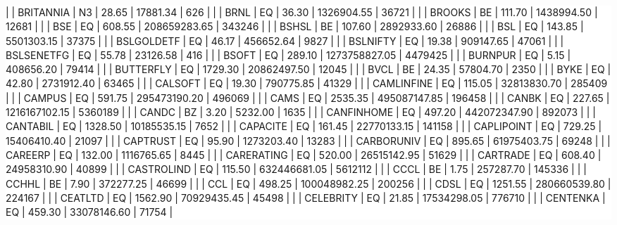 |  | BRITANNIA | N3 | 28.65 | 17881.34 | 626 |
|  | BRNL | EQ | 36.30 | 1326904.55 | 36721 |
|  | BROOKS | BE | 111.70 | 1438994.50 | 12681 |
|  | BSE | EQ | 608.55 | 208659283.65 | 343246 |
|  | BSHSL | BE | 107.60 | 2892933.60 | 26886 |
|  | BSL | EQ | 143.85 | 5501303.15 | 37375 |
|  | BSLGOLDETF | EQ | 46.17 | 456652.64 | 9827 |
|  | BSLNIFTY | EQ | 19.38 | 909147.65 | 47061 |
|  | BSLSENETFG | EQ | 55.78 | 23126.58 | 416 |
|  | BSOFT | EQ | 289.10 | 1273758827.05 | 4479425 |
|  | BURNPUR | EQ | 5.15 | 408656.20 | 79414 |
|  | BUTTERFLY | EQ | 1729.30 | 20862497.50 | 12045 |
|  | BVCL | BE | 24.35 | 57804.70 | 2350 |
|  | BYKE | EQ | 42.80 | 2731912.40 | 63465 |
|  | CALSOFT | EQ | 19.30 | 790775.85 | 41329 |
|  | CAMLINFINE | EQ | 115.05 | 32813830.70 | 285409 |
|  | CAMPUS | EQ | 591.75 | 295473190.20 | 496069 |
|  | CAMS | EQ | 2535.35 | 495087147.85 | 196458 |
|  | CANBK | EQ | 227.65 | 1216167102.15 | 5360189 |
|  | CANDC | BZ | 3.20 | 5232.00 | 1635 |
|  | CANFINHOME | EQ | 497.20 | 442072347.90 | 892073 |
|  | CANTABIL | EQ | 1328.50 | 10185535.15 | 7652 |
|  | CAPACITE | EQ | 161.45 | 22770133.15 | 141158 |
|  | CAPLIPOINT | EQ | 729.25 | 15406410.40 | 21097 |
|  | CAPTRUST | EQ | 95.90 | 1273203.40 | 13283 |
|  | CARBORUNIV | EQ | 895.65 | 61975403.75 | 69248 |
|  | CAREERP | EQ | 132.00 | 1116765.65 | 8445 |
|  | CARERATING | EQ | 520.00 | 26515142.95 | 51629 |
|  | CARTRADE | EQ | 608.40 | 24958310.90 | 40899 |
|  | CASTROLIND | EQ | 115.50 | 632446681.05 | 5612112 |
|  | CCCL | BE | 1.75 | 257287.70 | 145336 |
|  | CCHHL | BE | 7.90 | 372277.25 | 46699 |
|  | CCL | EQ | 498.25 | 100048982.25 | 200256 |
|  | CDSL | EQ | 1251.55 | 280660539.80 | 224167 |
|  | CEATLTD | EQ | 1562.90 | 70929435.45 | 45498 |
|  | CELEBRITY | EQ | 21.85 | 17534298.05 | 776710 |
|  | CENTENKA | EQ | 459.30 | 33078146.60 | 71754 |